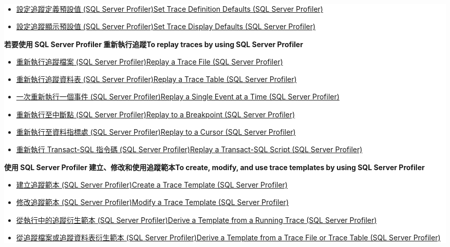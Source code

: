 -   [<span data-ttu-id="8b130-150">設定追蹤定義預設值 &#40;SQL Server Profiler&#41;</span><span class="sxs-lookup"><span data-stu-id="8b130-150">Set Trace Definition Defaults &#40;SQL Server Profiler&#41;</span></span>](../../tools/sql-server-profiler/set-trace-definition-defaults-sql-server-profiler.md)  
  
-   [<span data-ttu-id="8b130-151">設定追蹤顯示預設值 &#40;SQL Server Profiler&#41;</span><span class="sxs-lookup"><span data-stu-id="8b130-151">Set Trace Display Defaults &#40;SQL Server Profiler&#41;</span></span>](../../tools/sql-server-profiler/set-trace-display-defaults-sql-server-profiler.md)  
  
 <span data-ttu-id="8b130-152">**若要使用 SQL Server Profiler 重新執行追蹤**</span><span class="sxs-lookup"><span data-stu-id="8b130-152">**To replay traces by using SQL Server Profiler**</span></span>  
  
-   [<span data-ttu-id="8b130-153">重新執行追蹤檔案 &#40;SQL Server Profiler&#41;</span><span class="sxs-lookup"><span data-stu-id="8b130-153">Replay a Trace File &#40;SQL Server Profiler&#41;</span></span>](../../tools/sql-server-profiler/replay-a-trace-file-sql-server-profiler.md)  
  
-   [<span data-ttu-id="8b130-154">重新執行追蹤資料表 &#40;SQL Server Profiler&#41;</span><span class="sxs-lookup"><span data-stu-id="8b130-154">Replay a Trace Table &#40;SQL Server Profiler&#41;</span></span>](../../tools/sql-server-profiler/replay-a-trace-table-sql-server-profiler.md)  
  
-   [<span data-ttu-id="8b130-155">一次重新執行一個事件 &#40;SQL Server Profiler&#41;</span><span class="sxs-lookup"><span data-stu-id="8b130-155">Replay a Single Event at a Time &#40;SQL Server Profiler&#41;</span></span>](../../tools/sql-server-profiler/replay-a-single-event-at-a-time-sql-server-profiler.md)  
  
-   [<span data-ttu-id="8b130-156">重新執行至中斷點 &#40;SQL Server Profiler&#41;</span><span class="sxs-lookup"><span data-stu-id="8b130-156">Replay to a Breakpoint &#40;SQL Server Profiler&#41;</span></span>](../../tools/sql-server-profiler/replay-to-a-breakpoint-sql-server-profiler.md)  
  
-   [<span data-ttu-id="8b130-157">重新執行至資料指標處 &#40;SQL Server Profiler&#41;</span><span class="sxs-lookup"><span data-stu-id="8b130-157">Replay to a Cursor &#40;SQL Server Profiler&#41;</span></span>](../../tools/sql-server-profiler/replay-to-a-cursor-sql-server-profiler.md)  
  
-   [<span data-ttu-id="8b130-158">重新執行 Transact-SQL 指令碼 &#40;SQL Server Profiler&#41;</span><span class="sxs-lookup"><span data-stu-id="8b130-158">Replay a Transact-SQL Script &#40;SQL Server Profiler&#41;</span></span>](../../tools/sql-server-profiler/replay-a-transact-sql-script-sql-server-profiler.md)  
  
 <span data-ttu-id="8b130-159">**使用 SQL Server Profiler 建立、修改和使用追蹤範本**</span><span class="sxs-lookup"><span data-stu-id="8b130-159">**To create, modify, and use trace templates by using SQL Server Profiler**</span></span>  
  
-   [<span data-ttu-id="8b130-160">建立追蹤範本 &#40;SQL Server Profiler&#41;</span><span class="sxs-lookup"><span data-stu-id="8b130-160">Create a Trace Template &#40;SQL Server Profiler&#41;</span></span>](../../tools/sql-server-profiler/create-a-trace-template-sql-server-profiler.md)  
  
-   [<span data-ttu-id="8b130-161">修改追蹤範本 &#40;SQL Server Profiler&#41;</span><span class="sxs-lookup"><span data-stu-id="8b130-161">Modify a Trace Template &#40;SQL Server Profiler&#41;</span></span>](../../database-engine/modify-a-trace-template-sql-server-profiler.md)  
  
-   [<span data-ttu-id="8b130-162">從執行中的追蹤衍生範本 &#40;SQL Server Profiler&#41;</span><span class="sxs-lookup"><span data-stu-id="8b130-162">Derive a Template from a Running Trace &#40;SQL Server Profiler&#41;</span></span>](../../tools/sql-server-profiler/derive-a-template-from-a-running-trace-sql-server-profiler.md)  
  
-   [<span data-ttu-id="8b130-163">從追蹤檔案或追蹤資料表衍生範本 &#40;SQL Server Profiler&#41;</span><span class="sxs-lookup"><span data-stu-id="8b130-163">Derive a Template from a Trace File or Trace Table &#40;SQL Server Profiler&#41;</span></span>](../../tools/sql-server-profiler/derive-a-template-from-a-trace-file-or-trace-table-sql-server-profiler.md)  
  